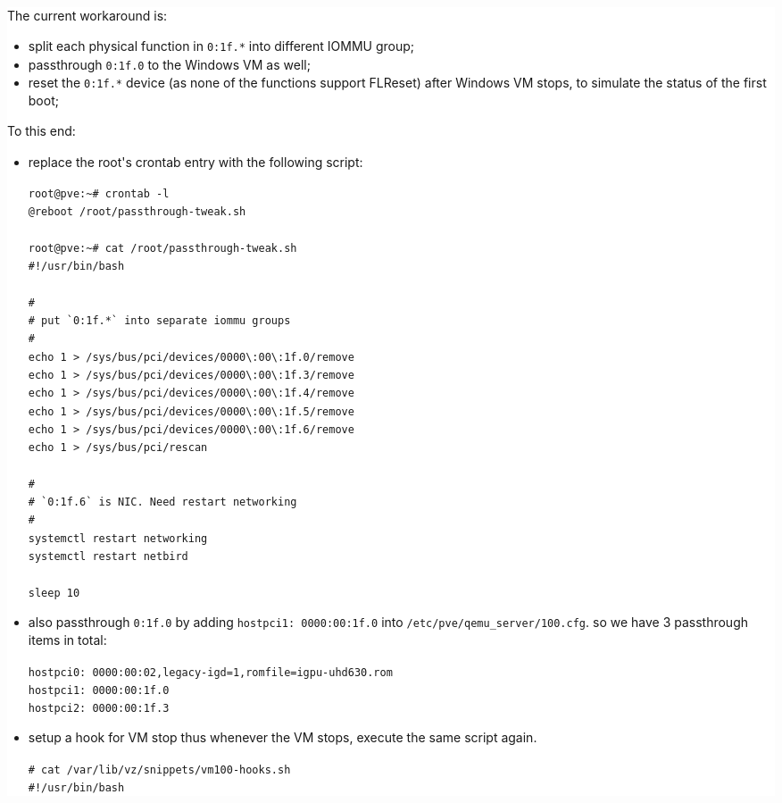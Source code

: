The current workaround is:

- split each physical function in `0:1f.*` into different IOMMU group;
- passthrough `0:1f.0` to the Windows VM as well;
- reset the `0:1f.*` device (as none of the functions support FLReset) after Windows VM stops, to simulate the status of the first boot;

To this end:

- replace the root's crontab entry with the following script:

    ```
    root@pve:~# crontab -l
    @reboot /root/passthrough-tweak.sh

    root@pve:~# cat /root/passthrough-tweak.sh
    #!/usr/bin/bash

    #
    # put `0:1f.*` into separate iommu groups
    #
    echo 1 > /sys/bus/pci/devices/0000\:00\:1f.0/remove
    echo 1 > /sys/bus/pci/devices/0000\:00\:1f.3/remove
    echo 1 > /sys/bus/pci/devices/0000\:00\:1f.4/remove
    echo 1 > /sys/bus/pci/devices/0000\:00\:1f.5/remove
    echo 1 > /sys/bus/pci/devices/0000\:00\:1f.6/remove
    echo 1 > /sys/bus/pci/rescan

    #
    # `0:1f.6` is NIC. Need restart networking
    #
    systemctl restart networking
    systemctl restart netbird

    sleep 10
    ```

- also passthrough `0:1f.0` by adding `hostpci1: 0000:00:1f.0` into `/etc/pve/qemu_server/100.cfg`. so we have 3 passthrough items in total:

    ```
    hostpci0: 0000:00:02,legacy-igd=1,romfile=igpu-uhd630.rom
    hostpci1: 0000:00:1f.0
    hostpci2: 0000:00:1f.3
    ```

- setup a hook for VM stop thus whenever the VM stops, execute the same script again.

    ```
    # cat /var/lib/vz/snippets/vm100-hooks.sh
    #!/usr/bin/bash
